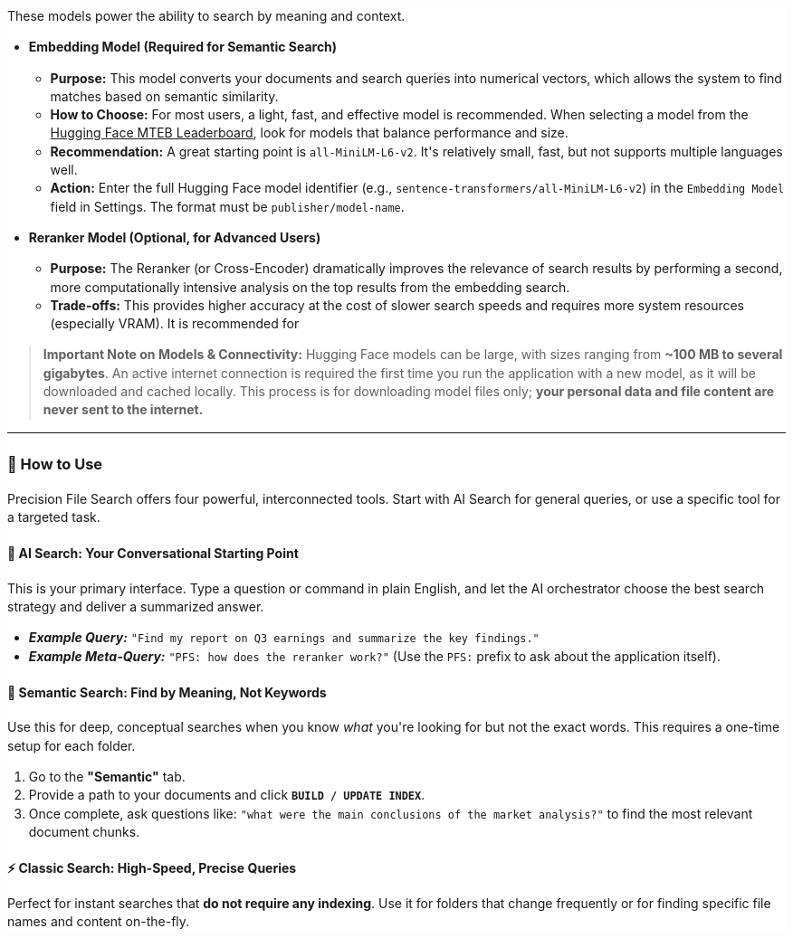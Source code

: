 These models power the ability to search by meaning and context.

-   **Embedding Model (Required for Semantic Search)**
    -   **Purpose:** This model converts your documents and search queries into numerical vectors, which allows the system to find matches based on semantic similarity.
    -   **How to Choose:** For most users, a light, fast, and effective model is recommended. When selecting a model from the [Hugging Face MTEB Leaderboard](https://huggingface.co/spaces/mteb/leaderboard), look for models that balance performance and size.
    -   **Recommendation:** A great starting point is `all-MiniLM-L6-v2`. It's relatively small, fast, but not supports multiple languages well.
    -   **Action:** Enter the full Hugging Face model identifier (e.g., `sentence-transformers/all-MiniLM-L6-v2`) in the `Embedding Model` field in Settings. The format must be `publisher/model-name`.

-   **Reranker Model (Optional, for Advanced Users)**
    -   **Purpose:** The Reranker (or Cross-Encoder) dramatically improves the relevance of search results by performing a second, more computationally intensive analysis on the top results from the embedding search.
    -   **Trade-offs:** This provides higher accuracy at the cost of slower search speeds and requires more system resources (especially VRAM). It is recommended for 
	
> **Important Note on Models & Connectivity:**
> Hugging Face models can be large, with sizes ranging from **~100 MB to several gigabytes**. An active internet connection is required the first time you run the application with a new model, as it will be downloaded and cached locally. This process is for downloading model files only; **your personal data and file content are never sent to the internet.**	

---

### 📖 How to Use

Precision File Search offers four powerful, interconnected tools. Start with AI Search for general queries, or use a specific tool for a targeted task.

#### 🤖 **AI Search: Your Conversational Starting Point**
This is your primary interface. Type a question or command in plain English, and let the AI orchestrator choose the best search strategy and deliver a summarized answer.

*   ***Example Query:*** `"Find my report on Q3 earnings and summarize the key findings."`
*   ***Example Meta-Query:*** `"PFS: how does the reranker work?"` (Use the `PFS:` prefix to ask about the application itself).

#### 🧠 **Semantic Search: Find by Meaning, Not Keywords**
Use this for deep, conceptual searches when you know *what* you're looking for but not the exact words. This requires a one-time setup for each folder.

1.  Go to the **"Semantic"** tab.
2.  Provide a path to your documents and click **`BUILD / UPDATE INDEX`**.
3.  Once complete, ask questions like: `"what were the main conclusions of the market analysis?"` to find the most relevant document chunks.

#### ⚡ **Classic Search: High-Speed, Precise Queries**
Perfect for instant searches that **do not require any indexing**. Use it for folders that change frequently or for finding specific file names and content on-the-fly.
